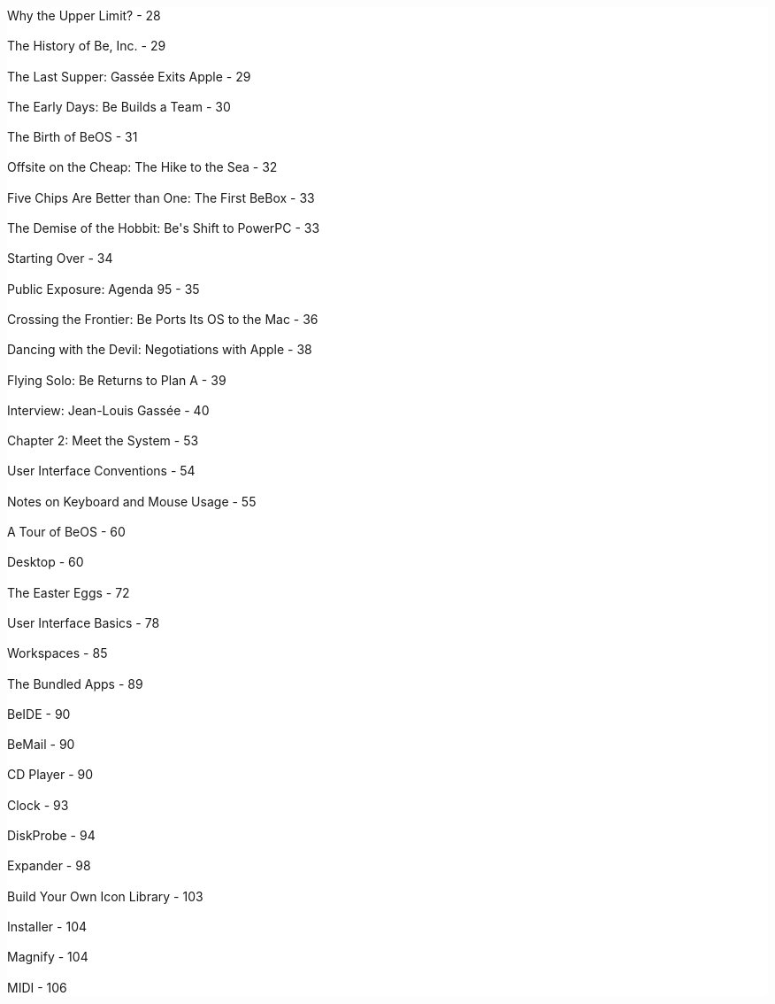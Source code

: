 Why the Upper Limit? - 28

The History of Be, Inc. - 29

The Last Supper: Gassée Exits Apple - 29

The Early Days: Be Builds a Team - 30

The Birth of BeOS - 31

Offsite on the Cheap: The Hike to the Sea - 32

Five Chips Are Better than One: The First BeBox - 33

The Demise of the Hobbit: Be's Shift to PowerPC - 33

Starting Over - 34

Public Exposure: Agenda 95 - 35

Crossing the Frontier: Be Ports Its OS to the Mac - 36

Dancing with the Devil: Negotiations with Apple - 38

Flying Solo: Be Returns to Plan A - 39

Interview: Jean-Louis Gassée - 40

Chapter 2: Meet the System - 53

User Interface Conventions - 54

Notes on Keyboard and Mouse Usage - 55

A Tour of BeOS - 60

Desktop - 60

The Easter Eggs - 72

User Interface Basics - 78

Workspaces - 85

The Bundled Apps - 89

BeIDE - 90

BeMail - 90

CD Player - 90

Clock - 93

DiskProbe - 94

Expander - 98

Build Your Own Icon Library - 103

Installer - 104

Magnify - 104

MIDI - 106
